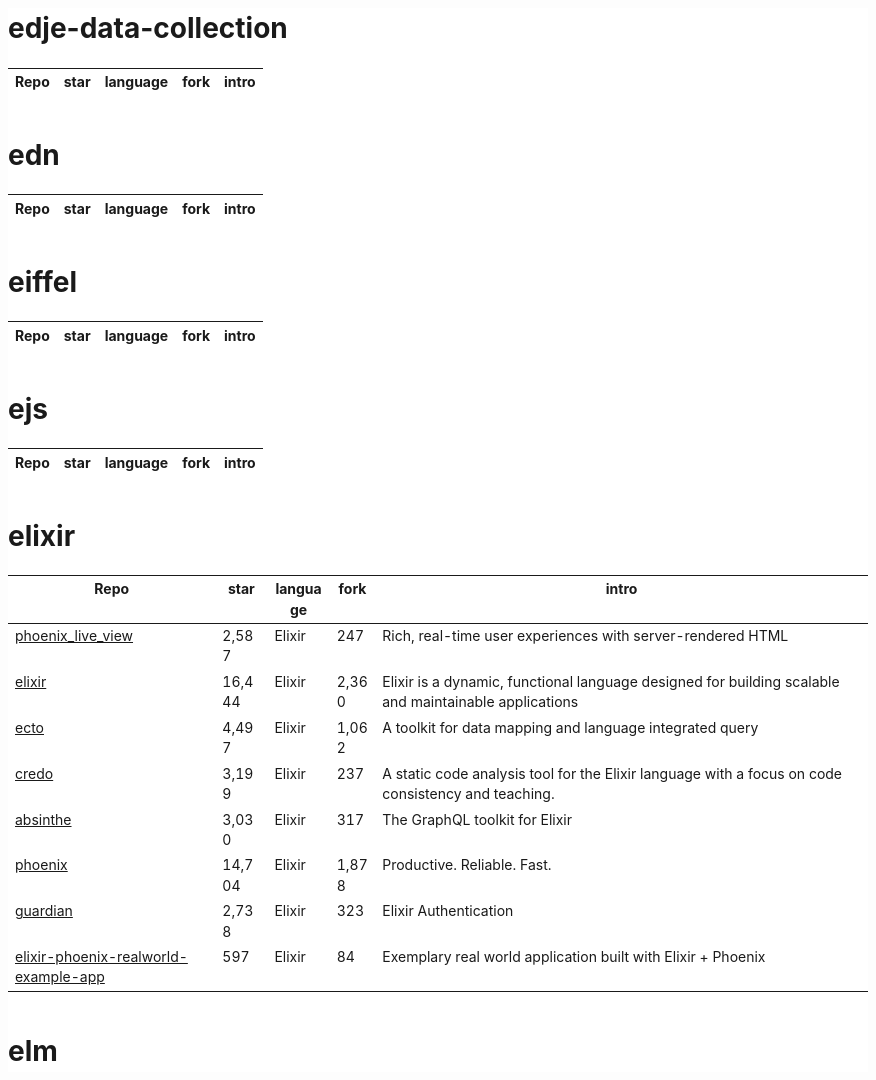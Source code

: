 
# edje-data-collection

Repo|star|language|fork|intro
-|-|-|-|-



# edn

Repo|star|language|fork|intro
-|-|-|-|-



# eiffel

Repo|star|language|fork|intro
-|-|-|-|-



# ejs

Repo|star|language|fork|intro
-|-|-|-|-



# elixir

Repo|star|language|fork|intro
-|-|-|-|-
[phoenix_live_view](https://github.com/phoenixframework/phoenix_live_view)|2,587|Elixir|247|Rich, real-time user experiences with server-rendered HTML
[elixir](https://github.com/elixir-lang/elixir)|16,444|Elixir|2,360|Elixir is a dynamic, functional language designed for building scalable and maintainable applications
[ecto](https://github.com/elixir-ecto/ecto)|4,497|Elixir|1,062|A toolkit for data mapping and language integrated query
[credo](https://github.com/rrrene/credo)|3,199|Elixir|237|A static code analysis tool for the Elixir language with a focus on code consistency and teaching.
[absinthe](https://github.com/absinthe-graphql/absinthe)|3,030|Elixir|317|The GraphQL toolkit for Elixir
[phoenix](https://github.com/phoenixframework/phoenix)|14,704|Elixir|1,878|Productive. Reliable. Fast.
[guardian](https://github.com/ueberauth/guardian)|2,738|Elixir|323|Elixir Authentication
[elixir-phoenix-realworld-example-app](https://github.com/gothinkster/elixir-phoenix-realworld-example-app)|597|Elixir|84|Exemplary real world application built with Elixir + Phoenix


# elm
